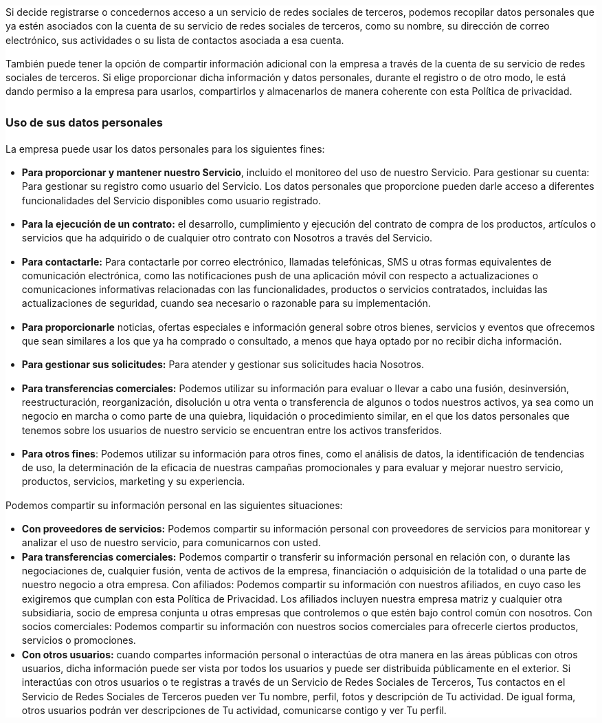 Si decide registrarse o concedernos acceso a un servicio de redes sociales de terceros, podemos recopilar datos personales que ya estén asociados con la cuenta de su servicio de redes sociales de terceros, como su nombre, su dirección de correo electrónico, sus actividades o su lista de contactos asociada a esa cuenta. 

También puede tener la opción de compartir información adicional con la empresa a través de la cuenta de su servicio de redes sociales de terceros. Si elige proporcionar dicha información y datos personales, durante el registro o de otro modo, le está dando permiso a la empresa para usarlos, compartirlos y almacenarlos de manera coherente con esta Política de privacidad. 








### Uso de sus datos personales 

La empresa puede usar los datos personales para los siguientes fines: 

- __Para proporcionar y mantener nuestro Servicio__, incluido el monitoreo del uso de nuestro Servicio. 
Para gestionar su cuenta: Para gestionar su registro como usuario del Servicio. Los datos personales que proporcione pueden darle acceso a diferentes funcionalidades del Servicio disponibles como usuario registrado.
- __Para la ejecución de un contrato:__ el desarrollo, cumplimiento y ejecución del contrato de compra de los productos, artículos o servicios que ha adquirido o de cualquier otro contrato con Nosotros a través del Servicio. 
- __Para contactarle:__ Para contactarle por correo electrónico, llamadas telefónicas, SMS u otras formas equivalentes de comunicación electrónica, como las notificaciones push de una aplicación móvil con respecto a actualizaciones o comunicaciones informativas relacionadas con las funcionalidades, productos o servicios contratados, incluidas las actualizaciones de seguridad, cuando sea necesario o razonable para su implementación. 
- __Para proporcionarle__ noticias, ofertas especiales e información general sobre otros bienes, servicios y eventos que ofrecemos que sean similares a los que ya ha comprado o consultado, a menos que haya optado por no recibir dicha información. 
- __Para gestionar sus solicitudes:__ Para atender y gestionar sus solicitudes hacia Nosotros. 

- __Para transferencias comerciales:__ Podemos utilizar su información para evaluar o llevar a cabo una fusión, desinversión, reestructuración, reorganización, disolución u otra venta o transferencia de algunos o todos nuestros activos, ya sea como un negocio en marcha o como parte de una quiebra, liquidación o procedimiento similar, en el que los datos personales que tenemos sobre los usuarios de nuestro servicio se encuentran entre los activos transferidos. 
- __Para otros fines__: Podemos utilizar su información para otros fines, como el análisis de datos, la identificación de tendencias de uso, la determinación de la eficacia de nuestras campañas promocionales y para evaluar y mejorar nuestro servicio, productos, servicios, marketing y su experiencia. 

Podemos compartir su información personal en las siguientes situaciones: 

- __Con proveedores de servicios:__ Podemos compartir su información personal con proveedores de servicios para monitorear y analizar el uso de nuestro servicio, para comunicarnos con usted. 
- __Para transferencias comerciales:__ Podemos compartir o transferir su información personal en relación con, o durante las negociaciones de, cualquier fusión, venta de activos de la empresa, financiación o adquisición de la totalidad o una parte de nuestro negocio a otra empresa. 
Con afiliados: Podemos compartir su información con nuestros afiliados, en cuyo caso les exigiremos que cumplan con esta Política de Privacidad. Los afiliados incluyen nuestra empresa matriz y cualquier otra subsidiaria, socio de empresa conjunta u otras empresas que controlemos o que estén bajo control común con nosotros. 
Con socios comerciales: Podemos compartir su información con nuestros socios comerciales para ofrecerle ciertos productos, servicios o promociones.
- __Con otros usuarios:__ cuando compartes información personal o interactúas de otra manera en las áreas públicas con otros usuarios, dicha información puede ser vista por todos los usuarios y puede ser distribuida públicamente en el exterior. Si interactúas con otros usuarios o te registras a través de un Servicio de Redes Sociales de Terceros, Tus contactos en el Servicio de Redes Sociales de Terceros pueden ver Tu nombre, perfil, fotos y descripción de Tu actividad. De igual forma, otros usuarios podrán ver descripciones de Tu actividad, comunicarse contigo y ver Tu perfil. 